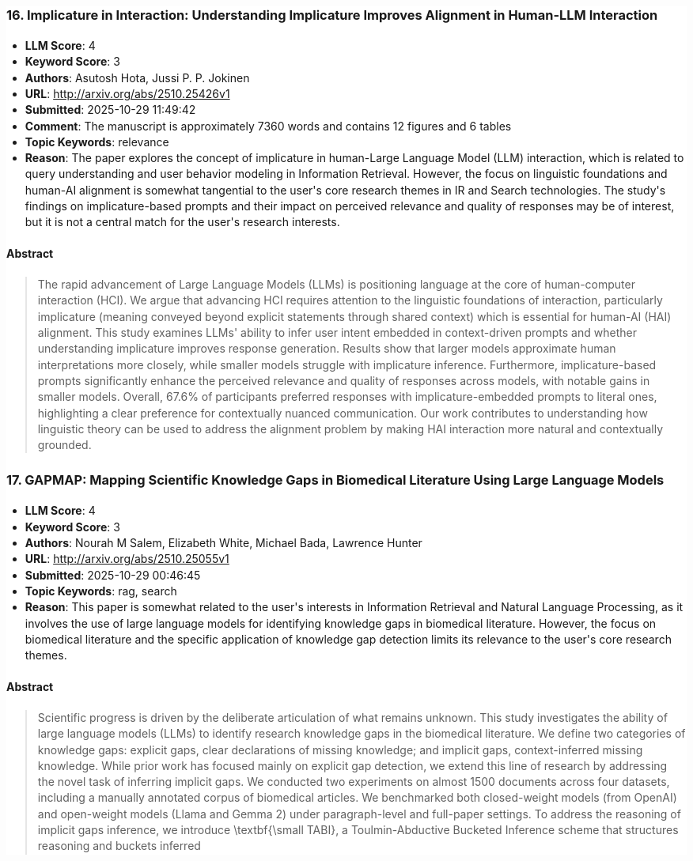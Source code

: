 ### 16. Implicature in Interaction: Understanding Implicature Improves Alignment in Human-LLM Interaction

- **LLM Score**: 4
- **Keyword Score**: 3
- **Authors**: Asutosh Hota, Jussi P. P. Jokinen
- **URL**: <http://arxiv.org/abs/2510.25426v1>
- **Submitted**: 2025-10-29 11:49:42
- **Comment**: The manuscript is approximately 7360 words and contains 12 figures
  and 6 tables
- **Topic Keywords**: relevance
- **Reason**: The paper explores the concept of implicature in human-Large Language Model (LLM) interaction, which is related to query understanding and user behavior modeling in Information Retrieval. However, the focus on linguistic foundations and human-AI alignment is somewhat tangential to the user's core research themes in IR and Search technologies. The study's findings on implicature-based prompts and their impact on perceived relevance and quality of responses may be of interest, but it is not a central match for the user's research interests.

#### Abstract
> The rapid advancement of Large Language Models (LLMs) is positioning language
at the core of human-computer interaction (HCI). We argue that advancing HCI
requires attention to the linguistic foundations of interaction, particularly
implicature (meaning conveyed beyond explicit statements through shared
context) which is essential for human-AI (HAI) alignment. This study examines
LLMs' ability to infer user intent embedded in context-driven prompts and
whether understanding implicature improves response generation. Results show
that larger models approximate human interpretations more closely, while
smaller models struggle with implicature inference. Furthermore,
implicature-based prompts significantly enhance the perceived relevance and
quality of responses across models, with notable gains in smaller models.
Overall, 67.6% of participants preferred responses with implicature-embedded
prompts to literal ones, highlighting a clear preference for contextually
nuanced communication. Our work contributes to understanding how linguistic
theory can be used to address the alignment problem by making HAI interaction
more natural and contextually grounded.

### 17. GAPMAP: Mapping Scientific Knowledge Gaps in Biomedical Literature Using Large Language Models

- **LLM Score**: 4
- **Keyword Score**: 3
- **Authors**: Nourah M Salem, Elizabeth White, Michael Bada, Lawrence Hunter
- **URL**: <http://arxiv.org/abs/2510.25055v1>
- **Submitted**: 2025-10-29 00:46:45
- **Topic Keywords**: rag, search
- **Reason**: This paper is somewhat related to the user's interests in Information Retrieval and Natural Language Processing, as it involves the use of large language models for identifying knowledge gaps in biomedical literature. However, the focus on biomedical literature and the specific application of knowledge gap detection limits its relevance to the user's core research themes.

#### Abstract
> Scientific progress is driven by the deliberate articulation of what remains
unknown. This study investigates the ability of large language models (LLMs) to
identify research knowledge gaps in the biomedical literature. We define two
categories of knowledge gaps: explicit gaps, clear declarations of missing
knowledge; and implicit gaps, context-inferred missing knowledge. While prior
work has focused mainly on explicit gap detection, we extend this line of
research by addressing the novel task of inferring implicit gaps. We conducted
two experiments on almost 1500 documents across four datasets, including a
manually annotated corpus of biomedical articles. We benchmarked both
closed-weight models (from OpenAI) and open-weight models (Llama and Gemma 2)
under paragraph-level and full-paper settings. To address the reasoning of
implicit gaps inference, we introduce \textbf{\small TABI}, a Toulmin-Abductive
Bucketed Inference scheme that structures reasoning and buckets inferred